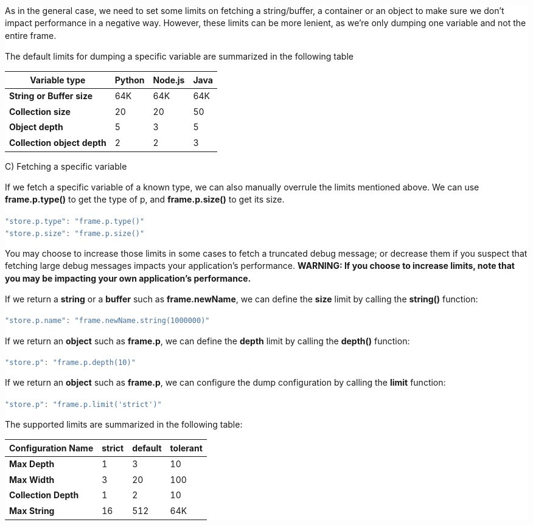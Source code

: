As in the general case, we need to set some limits on fetching a string/buffer, a container or an object to make sure we don’t impact performance in a negative way.
However, these limits can be more lenient, as we’re only dumping one variable and not the entire frame.

The default limits for dumping a specific variable are summarized in the following table

| Variable type                | Python | Node.js | Java |
| ---------------------------- | ------ | ------- | ---- |
| **String or Buffer size**    | 64K    | 64K     | 64K  |
| **Collection size**          | 20     | 20      | 50   |
| **Object depth**             | 5      | 3       | 5    |
| **Collection object depth**  | 2      | 2       | 3    |

C) Fetching a specific variable

If we fetch a specific variable of a known type, we can also manually overrule the limits mentioned above.
We can use **frame.p.type()** to get the type of p, and **frame.p.size()** to get its size.
```javascript
"store.p.type": "frame.p.type()"
"store.p.size": "frame.p.size()"
```

You may choose to increase those limits in some cases to fetch a truncated debug message; or decrease them if you suspect that fetching large debug messages impacts your application’s performance.
**WARNING: If you choose to increase limits, note that you may be impacting your own application’s performance.**

If we return a **string** or a **buffer** such as **frame.newName**, we can define the **size** limit by calling the **string()** function:
```javascript
"store.p.name": "frame.newName.string(1000000)"
```

If we return an **object** such as **frame.p**, we can define the **depth** limit by calling the **depth()** function:
```javascript
"store.p": "frame.p.depth(10)"
```

If we return an **object** such as **frame.p**, we can configure the dump configuration by calling the **limit** function:
```javascript
"store.p": "frame.p.limit('strict')"
```

The supported limits are summarized in the following table:

| Configuration Name            | strict | default | tolerant |
| ----------------------------  | ------ | ------- | ----     |
| **Max Depth**                 | 1      | 3       | 10       |
| **Max Width**                 | 3      | 20      | 100      |
| **Collection Depth**          | 1      | 2       | 10       |
| **Max String**                | 16     | 512     | 64K      |
